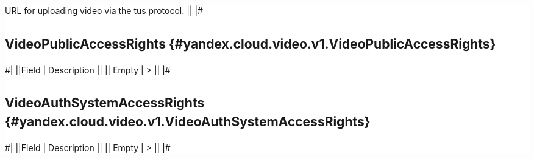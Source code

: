 URL for uploading video via the tus protocol. ||
|#

## VideoPublicAccessRights {#yandex.cloud.video.v1.VideoPublicAccessRights}

#|
||Field | Description ||
|| Empty | > ||
|#

## VideoAuthSystemAccessRights {#yandex.cloud.video.v1.VideoAuthSystemAccessRights}

#|
||Field | Description ||
|| Empty | > ||
|#
